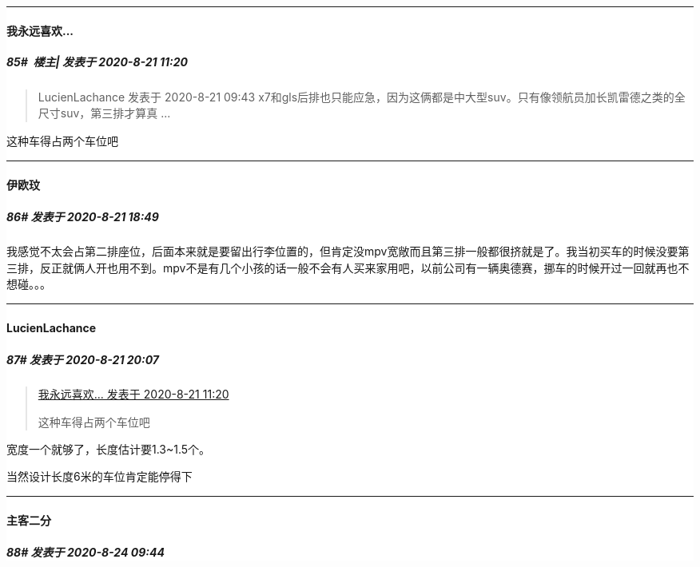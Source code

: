 





*****

####  我永远喜欢...  
##### 85#         楼主| 发表于 2020-8-21 11:20



<blockquote>LucienLachance 发表于 2020-8-21 09:43
x7和gls后排也只能应急，因为这俩都是中大型suv。只有像领航员加长凯雷德之类的全尺寸suv，第三排才算真 ...</blockquote>
这种车得占两个车位吧







*****

####  伊欧玟  
##### 86#       发表于 2020-8-21 18:49




我感觉不太会占第二排座位，后面本来就是要留出行李位置的，但肯定没mpv宽敞而且第三排一般都很挤就是了。我当初买车的时候没要第三排，反正就俩人开也用不到。mpv不是有几个小孩的话一般不会有人买来家用吧，以前公司有一辆奥德赛，挪车的时候开过一回就再也不想碰。。。







*****

####  LucienLachance  
##### 87#       发表于 2020-8-21 20:07



<blockquote><a href="httphttps://bbs.saraba1st.com/2b/forum.php?mod=redirect&amp;goto=findpost&amp;pid=48504149&amp;ptid=1955669" target="_blank">我永远喜欢... 发表于 2020-8-21 11:20</a>

这种车得占两个车位吧</blockquote>
宽度一个就够了，长度估计要1.3~1.5个。


当然设计长度6米的车位肯定能停得下







*****

####  主客二分  
##### 88#       发表于 2020-8-24 09:44

